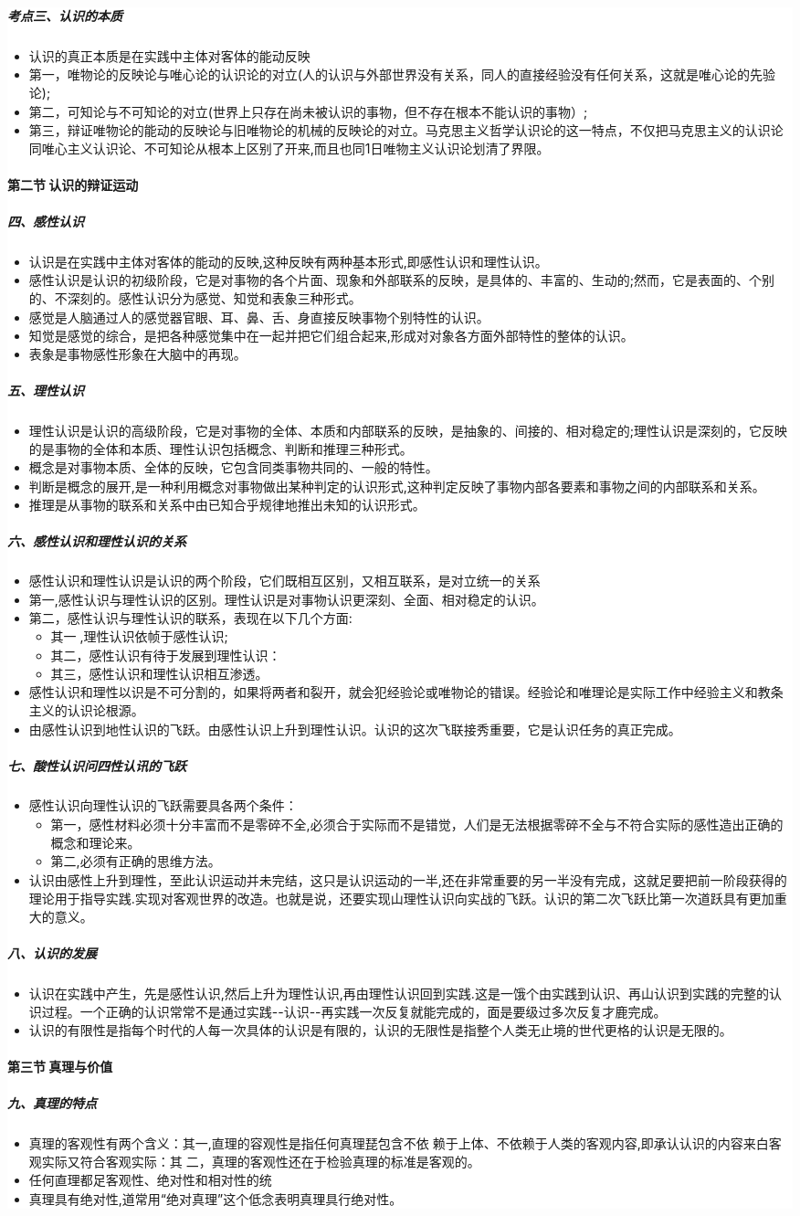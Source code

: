 ##### 考点三、认识的本质

- 认识的真正本质是在实践中主体对客体的能动反映
- 第一，唯物论的反映论与唯心论的认识论的对立(人的认识与外部世界没有关系，同人的直接经验没有任何关系，这就是唯心论的先验论);
- 第二，可知论与不可知论的对立(世界上只存在尚未被认识的事物，但不存在根本不能认识的事物）;
- 第三，辩证唯物论的能动的反映论与旧唯物论的机械的反映论的对立。马克思主义哲学认识论的这一特点，不仅把马克思主义的认识论同唯心主义认识论、不可知论从根本上区别了开来,而且也同1日唯物主义认识论划清了界限。

#### 第二节 认识的辩证运动

##### 四、感性认识

- 认识是在实践中主体对客体的能动的反映,这种反映有两种基本形式,即感性认识和理性认识。
- 感性认识是认识的初级阶段，它是对事物的各个片面、现象和外部联系的反映，是具体的、丰富的、生动的;然而，它是表面的、个别的、不深刻的。感性认识分为感觉、知觉和表象三种形式。
- 感觉是人脑通过人的感觉器官眼、耳、鼻、舌、身直接反映事物个别特性的认识。
- 知觉是感觉的综合，是把各种感觉集中在一起并把它们组合起来,形成对对象各方面外部特性的整体的认识。
- 表象是事物感性形象在大脑中的再现。

##### 五、理性认识

- 理性认识是认识的高级阶段，它是对事物的全体、本质和内部联系的反映，是抽象的、间接的、相对稳定的;理性认识是深刻的，它反映的是事物的全体和本质、理性认识包括概念、判断和推理三种形式。
- 概念是对事物本质、全体的反映，它包含同类事物共同的、一般的特性。
- 判断是概念的展开,是一种利用概念对事物做出某种判定的认识形式,这种判定反映了事物内部各要素和事物之间的内部联系和关系。
- 推理是从事物的联系和关系中由已知合乎规律地推出未知的认识形式。

##### 六、感性认识和理性认识的关系

- 感性认识和理性认识是认识的两个阶段，它们既相互区别，又相互联系，是对立统一的关系
- 第一,感性认识与理性认识的区别。理性认识是对事物认识更深刻、全面、相对稳定的认识。
- 第二，感性认识与理性认识的联系，表现在以下几个方面:
  - 其一 ,理性认识依帧于感性认识;
  - 其二，感性认识有待于发展到理性认识：
  - 其三，感性认识和理性认识相互渗透。
- 感性认识和理性以识是不可分割的，如果将两者和裂开，就会犯经验论或唯物论的错误。经验论和唯理论是实际工作中经验主义和教条主义的认识论根源。
- 由感性认识到地性认识的飞跃。由感性认识上升到理性认识。认识的这次飞联接秀重要，它是认识任务的真正完成。

##### 七、酸性认识问四性认讯的飞跃

- 感性认识向理性认识的飞跃需要具各两个条件：
  - 第一，感性材料必须十分丰富而不是零碎不全,必须合于实际而不是错觉，人们是无法根据零碎不全与不符合实际的感性造出正确的概念和理论来。
  - 第二,必须有正确的思维方法。
- 认识由感性上升到理性，至此认识运动并未完结，这只是认识运动的一半,还在非常重要的另一半没有完成，这就足要把前一阶段获得的理论用于指导实践.实现对客观世界的改造。也就是说，还要实现山理性认识向实战的飞跃。认识的第二次飞跃比第一次道跃具有更加重大的意义。

##### 八、认识的发展

- 认识在实践中产生，先是感性认识,然后上升为理性认识,再由理性认识回到实践.这是一饿个由实践到认识、再山认识到实践的完整的认识过程。一个正确的认识常常不是通过实践--认识--再实践一次反复就能完成的，面是要级过多次反复才鹿完成。
- 认识的有限性是指每个时代的人每一次具体的认识是有限的，认识的无限性是指整个人类无止境的世代更格的认识是无限的。

#### 第三节 真理与价值

##### 九、真理的特点

- 真理的客观性有两个含义：其一,直理的容观性是指任何真理琵包含不依
  赖于上体、不依赖于人类的客观内容,即承认认识的内容来白客观实际又符合客观实际：其
  二，真理的客观性还在于检验真理的标准是客观的。
- 任何直理都足客观性、绝对性和相对性的统
- 真理具有绝对性,道常用“绝对真理”这个低念表明真理具行绝对性。
